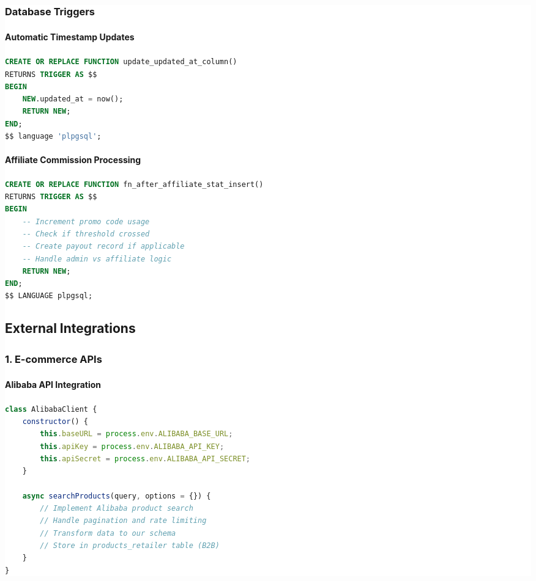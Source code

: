 ```sql
```

### Database Triggers

#### Automatic Timestamp Updates
```sql
CREATE OR REPLACE FUNCTION update_updated_at_column()
RETURNS TRIGGER AS $$
BEGIN
    NEW.updated_at = now();
    RETURN NEW;
END;
$$ language 'plpgsql';
```

#### Affiliate Commission Processing
```sql
CREATE OR REPLACE FUNCTION fn_after_affiliate_stat_insert()
RETURNS TRIGGER AS $$
BEGIN
    -- Increment promo code usage
    -- Check if threshold crossed
    -- Create payout record if applicable
    -- Handle admin vs affiliate logic
    RETURN NEW;
END;
$$ LANGUAGE plpgsql;
```

## External Integrations

### 1. E-commerce APIs

#### Alibaba API Integration
```javascript
class AlibabaClient {
    constructor() {
        this.baseURL = process.env.ALIBABA_BASE_URL;
        this.apiKey = process.env.ALIBABA_API_KEY;
        this.apiSecret = process.env.ALIBABA_API_SECRET;
    }

    async searchProducts(query, options = {}) {
        // Implement Alibaba product search
        // Handle pagination and rate limiting
        // Transform data to our schema
        // Store in products_retailer table (B2B)
    }
}
```

